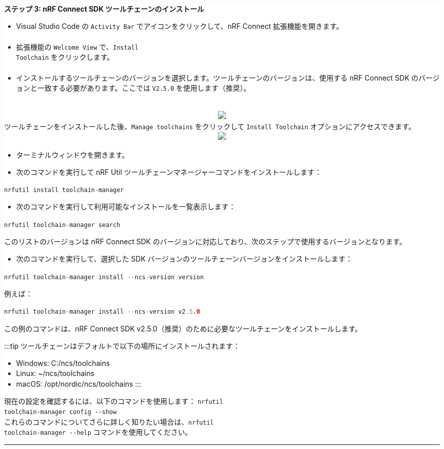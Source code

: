 </TabItem>
</Tabs>




**ステップ 3: nRF Connect SDK ツールチェーンのインストール**

<Tabs>
<TabItem value="VScode" label="Visual Studio Code 用 nRF Connect">
  

* Visual Studio Code の <code>Activity Bar</code> でアイコンをクリックして、nRF Connect 拡張機能を開きます。<br/><br/>
* 拡張機能の <code>Welcome View</code> で、<code>Install Toolchain</code> をクリックします。<br/><br/>
* インストールするツールチェーンのバージョンを選択します。ツールチェーンのバージョンは、使用する nRF Connect SDK のバージョンと一致する必要があります。ここでは <code>V2.5.0</code> を使用します（推奨）。<br/><br/>

<div align="center"><img width="{600}" src="https://files.seeedstudio.com/wiki/SenseCAP/dual/bar2.png"/></div>
ツールチェーンをインストールした後、<code>Manage toolchains</code> をクリックして <code>Install Toolchain</code> オプションにアクセスできます。

<div align="center"><img width="{600}" src="https://files.seeedstudio.com/wiki/SenseCAP/dual/manage-toolchain.png"/></div>

</TabItem>
<TabItem value="CL" label="コマンドライン">

* ターミナルウィンドウを開きます。

* 次のコマンドを実行して nRF Util ツールチェーンマネージャーコマンドをインストールします：
 ```cpp
 nrfutil install toolchain-manager
 ```

* 次のコマンドを実行して利用可能なインストールを一覧表示します：
 ```cpp
 nrfutil toolchain-manager search
 ```

このリストのバージョンは nRF Connect SDK のバージョンに対応しており、次のステップで使用するバージョンとなります。

* 次のコマンドを実行して、選択した SDK バージョンのツールチェーンバージョンをインストールします：
 ```cpp
 nrfutil toolchain-manager install --ncs-version version
 ```

例えば：
```cpp
nrfutil toolchain-manager install --ncs-version v2.5.0
```
この例のコマンドは、nRF Connect SDK v2.5.0（推奨）のために必要なツールチェーンをインストールします。

:::tip
ツールチェーンはデフォルトで以下の場所にインストールされます：
- Windows: C:/ncs/toolchains
- Linux: ~/ncs/toolchains
- macOS: /opt/nordic/ncs/toolchains
:::

現在の設定を確認するには、以下のコマンドを使用します：
<code>nrfutil toolchain-manager config --show</code>  
これらのコマンドについてさらに詳しく知りたい場合は、<code>nrfutil toolchain-manager --help</code> コマンドを使用してください。
</TabItem>
</Tabs>

---